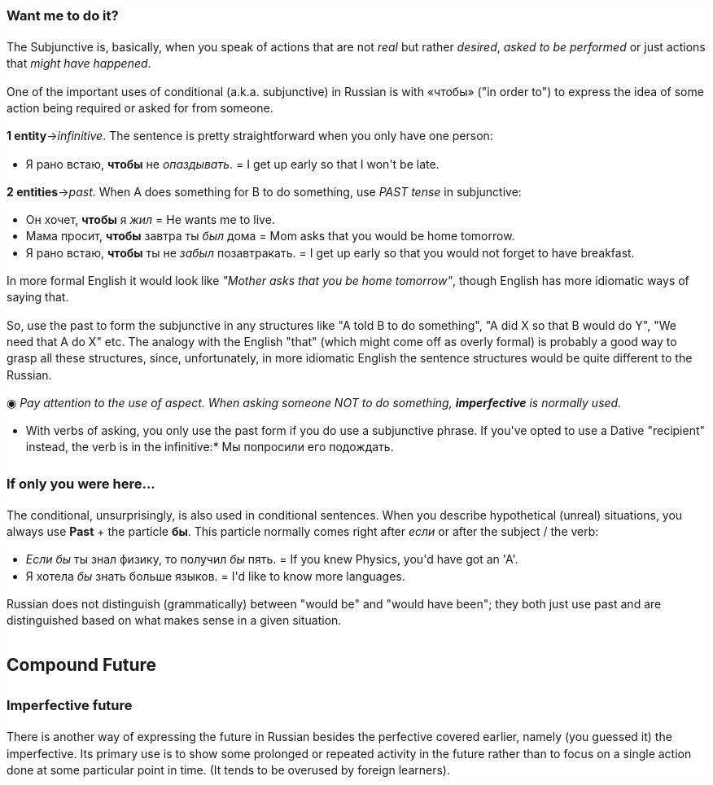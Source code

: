  ### Want me to do it?

The Subjunctive is, basically, when you speak of actions that are not *real* but rather *desired*, *asked to be performed* or just actions that *might have happened*.

One of the important uses of conditional (a.k.a. subjunctive) in Russian is with «чтобы» ("in order to") to express the idea of some action being required or asked for from someone.

**1 entity**→*infinitive*. The sentence is pretty straightforward when you only have one person:

*   Я рано встаю, **чтобы** не *опаздывать*. = I get up early so that I won't be late.


**2 entities**→*past*. When A does something for B to do something, use *PAST tense* in subjunctive:

*   Он хочет, **чтобы** я *жил* = He wants me to live.
*   Мама просит, **чтобы** завтра ты *был* дома = Mom asks that you would be home tomorrow.
*   Я рано встаю, **чтобы** ты не *забыл* позавтракать. = I get up early so that you would not forget to have breakfast. 


In more formal English it would look like *"Mother asks that you be home tomorrow"*, though English has more idiomatic ways of saying that.

So, use the past to form the subjunctive in any structures like "A told B to do something", "A did X so that B would do Y", "We need that A do X" etc. The analogy with the English "that" (which might come off as overly formal) is probably a good way to grasp all these structures, since, unfortunately, in more idiomatic English the sentence structures would be quite different to the Russian.

◉ *Pay attention to the use of aspect. When asking someone NOT to do something, **imperfective** is normally used.*

*   With verbs of asking, you only use the past form if you do use a subjunctive phrase. If you've opted to use a Dative "recipient" instead, the verb is in the infinitive:* Мы попросили его подождать.


### If only you were here...

The conditional, unsurprisingly, is also used in conditional sentences. When you describe hypothetical (unreal) situations, you always use **Past** +  the particle **бы**. This particle normally comes right after *если* or after the subject / the verb:

*   *Если бы* ты знал физику, то получил *бы* пять. = If you knew Physics, you'd have got an 'A'.
*   Я хотела *бы* знать больше языков. = I'd like to know more languages.


Russian does not distinguish (grammatically) between "would be" and "would have been"; they both just use past and are distinguished based on what makes sense in a given situation.


## Compound Future

 ### Imperfective future

There is another way of expressing the future in Russian besides the perfective covered earlier, namely (you guessed it) the imperfective. Its primary use is to show some prolonged or repeated activity in the future rather than to focus on a single action done at some particular point in time. (It tends to be overused by foreign learners). 
